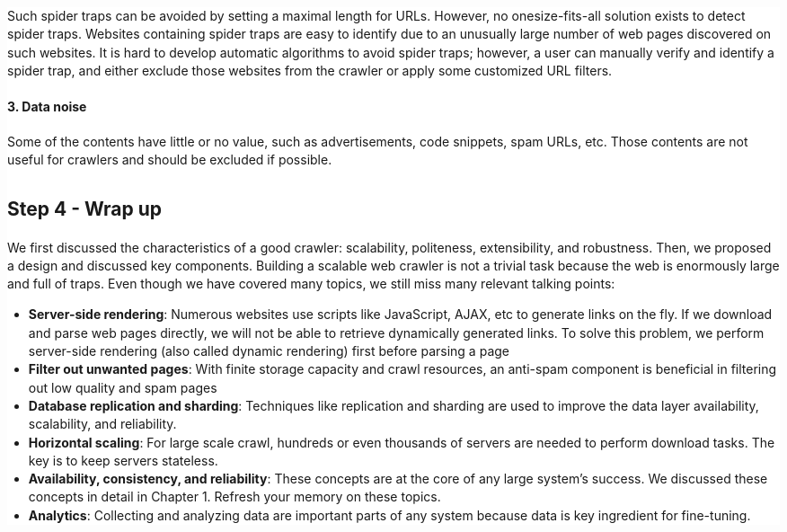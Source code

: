 Such spider traps can be avoided by setting a maximal length for URLs. However, no onesize-fits-all solution exists to detect spider traps. Websites containing spider traps are easy to identify due to an unusually large number of web pages discovered on such websites. It is hard to develop automatic algorithms to avoid spider traps; however, a user can manually verify and identify a spider trap, and either exclude those websites from the crawler or apply
some customized URL filters.

#### 3. Data noise

Some of the contents have little or no value, such as advertisements, code snippets, spam URLs, etc. Those contents are not useful for crawlers and should be excluded if possible.

## Step 4 - Wrap up

We first discussed the characteristics of a good crawler: scalability, politeness, extensibility, and robustness. Then, we proposed a design and discussed key components. Building a scalable web crawler is not a trivial task because the web is enormously large and full of traps. Even though we have covered many topics, we still miss many relevant talking points:
- **Server-side rendering**: Numerous websites use scripts like JavaScript, AJAX, etc to generate links on the fly. If we download and parse web pages directly, we will not be able to retrieve dynamically generated links. To solve this problem, we perform server-side rendering (also called dynamic rendering) first before parsing a page
- **Filter out unwanted pages**: With finite storage capacity and crawl resources, an anti-spam component is beneficial in filtering out low quality and spam pages 
- **Database replication and sharding**: Techniques like replication and sharding are used to improve the data layer availability, scalability, and reliability.
- **Horizontal scaling**: For large scale crawl, hundreds or even thousands of servers are needed to perform download tasks. The key is to keep servers stateless.
- **Availability, consistency, and reliability**: These concepts are at the core of any large system’s success. We discussed these concepts in detail in Chapter 1. Refresh your memory on these topics.
- **Analytics**: Collecting and analyzing data are important parts of any system because data is key ingredient for fine-tuning.
